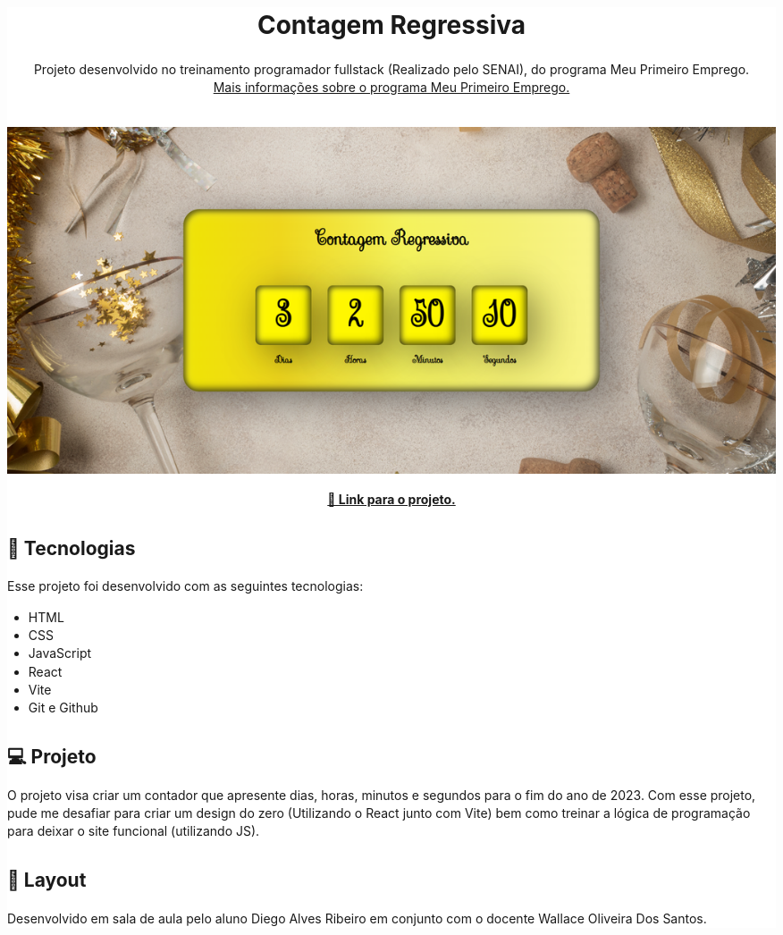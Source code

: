 <h1 align="center"> Contagem Regressiva </h1>

<p align="center">
Projeto desenvolvido no treinamento programador fullstack (Realizado pelo SENAI), do programa Meu Primeiro Emprego. <br/>
<a href="https://primeiroemprego.se.gov.br/" target="_blank">Mais informações sobre o programa Meu Primeiro Emprego.</a>
</p>

<br>

  <img alt="projeto DevLinks" src="./src/assets/Screenshot 2023-12-28 211002.png" width="100%">
</p>

<p align="center">
  <a href="https://777diegoribeiro777.github.io/relogioDigital/" style="font-weight: bold;" target="_blank">💎 Link para o projeto.</a>
</p>

## 🚀 Tecnologias

Esse projeto foi desenvolvido com as seguintes tecnologias:

- HTML
- CSS
- JavaScript
- React
- Vite
- Git e Github

## 💻 Projeto

O projeto visa criar um contador que apresente dias, horas, minutos e segundos para o fim do ano de 2023. Com esse projeto, pude me desafiar para criar um design do zero (Utilizando o React junto com Vite) bem como treinar a lógica de programação para deixar o site funcional (utilizando JS).

## 🔖 Layout

Desenvolvido em sala de aula pelo aluno Diego Alves Ribeiro em conjunto com o docente Wallace Oliveira Dos Santos.